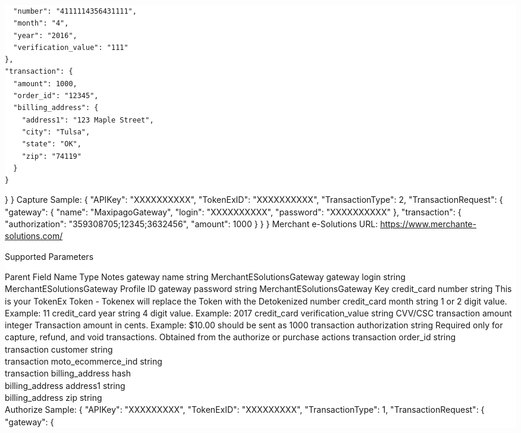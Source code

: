       "number": "4111114356431111",
      "month": "4",
      "year": "2016",
      "verification_value": "111"
    },
    "transaction": {
      "amount": 1000,
      "order_id": "12345",
      "billing_address": {
        "address1": "123 Maple Street",
        "city": "Tulsa",
        "state": "OK",
        "zip": "74119"
      }
    }
  }
}
Capture Sample:
{
  "APIKey": "XXXXXXXXXX",
  "TokenExID": "XXXXXXXXXX",
  "TransactionType": 2,
  "TransactionRequest": {
    "gateway": {
      "name": "MaxipagoGateway",
      "login": "XXXXXXXXXX",
      "password": "XXXXXXXXXX"
    },
    "transaction": {
      "authorization": "359308705;12345;3632456",
      "amount": 1000
    }
  }
}
Merchant e-Solutions
URL: https://www.merchante-solutions.com/

Supported Parameters

Parent	Field Name	Type	Notes
gateway	name	string	MerchantESolutionsGateway
gateway	login	string	MerchantESolutionsGateway Profile ID
gateway	password	string	MerchantESolutionsGateway Key
credit_card	number	string	This is your TokenEx Token - Tokenex will replace the Token with the Detokenized number
credit_card	month	string	1 or 2 digit value. Example: 11
credit_card	year	string	4 digit value. Example: 2017
credit_card	verification_value	string	CVV/CSC
transaction	amount	integer	Transaction amount in cents. Example: $10.00 should be sent as 1000
transaction	authorization	string	Required only for capture, refund, and void transactions. Obtained from the authorize or purchase actions
transaction	order_id	string	
transaction	customer	string	
transaction	moto_ecommerce_ind	string	
transaction	billing_address	hash	
billing_address	address1	string	
billing_address	zip	string	
Authorize Sample:
{
  "APIKey": "XXXXXXXXX",
  "TokenExID": "XXXXXXXXX",
  "TransactionType": 1,
  "TransactionRequest": {
    "gateway": {
